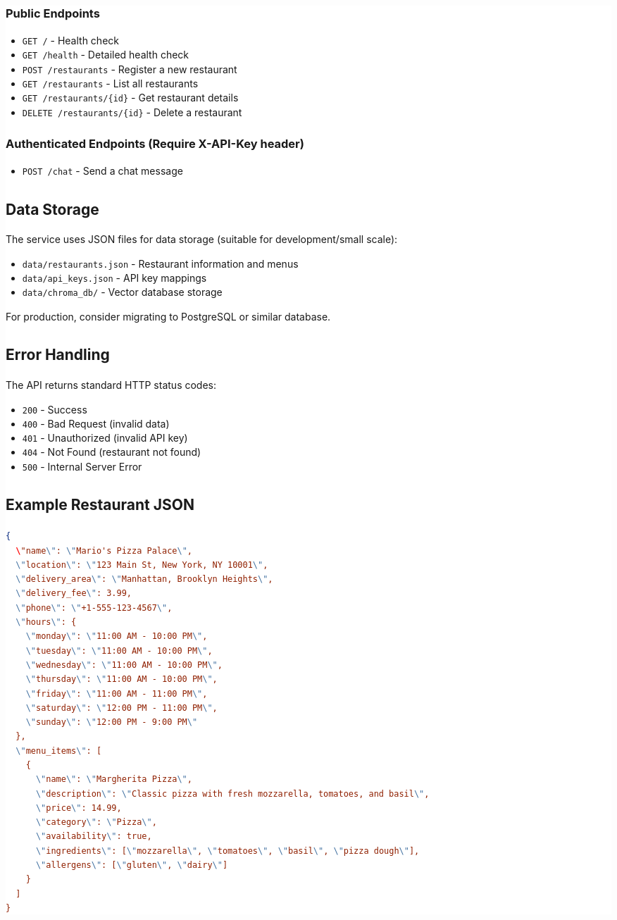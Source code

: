 ### Public Endpoints
- `GET /` - Health check
- `GET /health` - Detailed health check
- `POST /restaurants` - Register a new restaurant
- `GET /restaurants` - List all restaurants
- `GET /restaurants/{id}` - Get restaurant details
- `DELETE /restaurants/{id}` - Delete a restaurant

### Authenticated Endpoints (Require X-API-Key header)
- `POST /chat` - Send a chat message

## Data Storage

The service uses JSON files for data storage (suitable for development/small scale):

- `data/restaurants.json` - Restaurant information and menus
- `data/api_keys.json` - API key mappings
- `data/chroma_db/` - Vector database storage

For production, consider migrating to PostgreSQL or similar database.

## Error Handling

The API returns standard HTTP status codes:

- `200` - Success
- `400` - Bad Request (invalid data)
- `401` - Unauthorized (invalid API key)
- `404` - Not Found (restaurant not found)
- `500` - Internal Server Error

## Example Restaurant JSON

```json
{
  \"name\": \"Mario's Pizza Palace\",
  \"location\": \"123 Main St, New York, NY 10001\",
  \"delivery_area\": \"Manhattan, Brooklyn Heights\",
  \"delivery_fee\": 3.99,
  \"phone\": \"+1-555-123-4567\",
  \"hours\": {
    \"monday\": \"11:00 AM - 10:00 PM\",
    \"tuesday\": \"11:00 AM - 10:00 PM\",
    \"wednesday\": \"11:00 AM - 10:00 PM\",
    \"thursday\": \"11:00 AM - 10:00 PM\",
    \"friday\": \"11:00 AM - 11:00 PM\",
    \"saturday\": \"12:00 PM - 11:00 PM\",
    \"sunday\": \"12:00 PM - 9:00 PM\"
  },
  \"menu_items\": [
    {
      \"name\": \"Margherita Pizza\",
      \"description\": \"Classic pizza with fresh mozzarella, tomatoes, and basil\",
      \"price\": 14.99,
      \"category\": \"Pizza\",
      \"availability\": true,
      \"ingredients\": [\"mozzarella\", \"tomatoes\", \"basil\", \"pizza dough\"],
      \"allergens\": [\"gluten\", \"dairy\"]
    }
  ]
}
```
